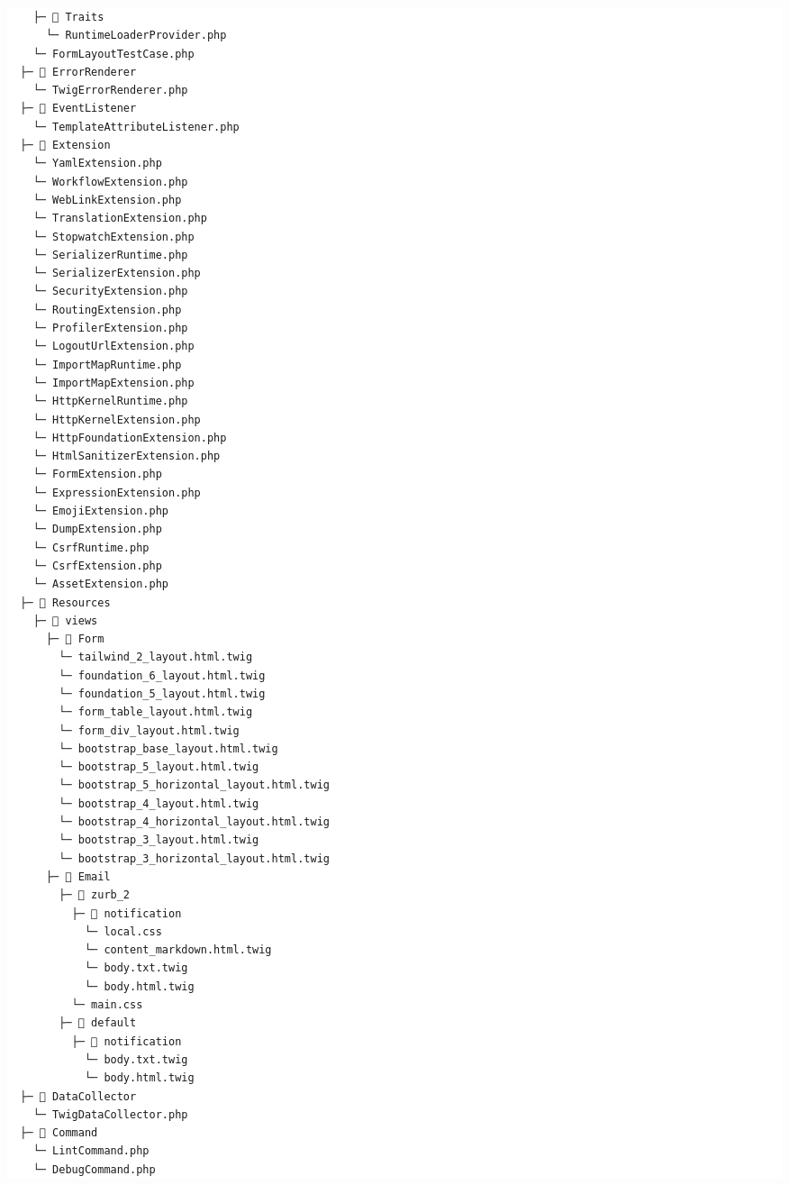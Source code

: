         ├─ 📁 Traits
          └─ RuntimeLoaderProvider.php
        └─ FormLayoutTestCase.php
      ├─ 📁 ErrorRenderer
        └─ TwigErrorRenderer.php
      ├─ 📁 EventListener
        └─ TemplateAttributeListener.php
      ├─ 📁 Extension
        └─ YamlExtension.php
        └─ WorkflowExtension.php
        └─ WebLinkExtension.php
        └─ TranslationExtension.php
        └─ StopwatchExtension.php
        └─ SerializerRuntime.php
        └─ SerializerExtension.php
        └─ SecurityExtension.php
        └─ RoutingExtension.php
        └─ ProfilerExtension.php
        └─ LogoutUrlExtension.php
        └─ ImportMapRuntime.php
        └─ ImportMapExtension.php
        └─ HttpKernelRuntime.php
        └─ HttpKernelExtension.php
        └─ HttpFoundationExtension.php
        └─ HtmlSanitizerExtension.php
        └─ FormExtension.php
        └─ ExpressionExtension.php
        └─ EmojiExtension.php
        └─ DumpExtension.php
        └─ CsrfRuntime.php
        └─ CsrfExtension.php
        └─ AssetExtension.php
      ├─ 📁 Resources
        ├─ 📁 views
          ├─ 📁 Form
            └─ tailwind_2_layout.html.twig
            └─ foundation_6_layout.html.twig
            └─ foundation_5_layout.html.twig
            └─ form_table_layout.html.twig
            └─ form_div_layout.html.twig
            └─ bootstrap_base_layout.html.twig
            └─ bootstrap_5_layout.html.twig
            └─ bootstrap_5_horizontal_layout.html.twig
            └─ bootstrap_4_layout.html.twig
            └─ bootstrap_4_horizontal_layout.html.twig
            └─ bootstrap_3_layout.html.twig
            └─ bootstrap_3_horizontal_layout.html.twig
          ├─ 📁 Email
            ├─ 📁 zurb_2
              ├─ 📁 notification
                └─ local.css
                └─ content_markdown.html.twig
                └─ body.txt.twig
                └─ body.html.twig
              └─ main.css
            ├─ 📁 default
              ├─ 📁 notification
                └─ body.txt.twig
                └─ body.html.twig
      ├─ 📁 DataCollector
        └─ TwigDataCollector.php
      ├─ 📁 Command
        └─ LintCommand.php
        └─ DebugCommand.php